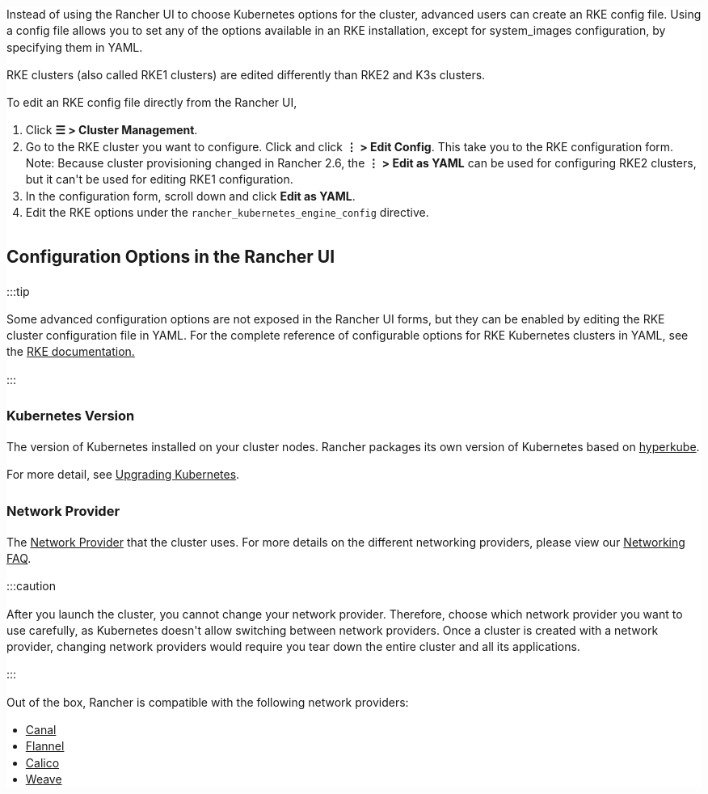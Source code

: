 Instead of using the Rancher UI to choose Kubernetes options for the cluster, advanced users can create an RKE config file. Using a config file allows you to set any of the options available in an RKE installation, except for system_images configuration, by specifying them in YAML.

RKE clusters (also called RKE1 clusters) are edited differently than RKE2 and K3s clusters.

To edit an RKE config file directly from the Rancher UI,

1. Click **☰ > Cluster Management**.
1. Go to the RKE cluster you want to configure. Click and click **⋮ > Edit Config**. This take you to the RKE configuration form. Note: Because cluster provisioning changed in Rancher 2.6, the **⋮ > Edit as YAML** can be used for configuring RKE2 clusters, but it can't be used for editing RKE1 configuration.
1. In the configuration form, scroll down and click **Edit as YAML**.
1. Edit the RKE options under the `rancher_kubernetes_engine_config` directive.

## Configuration Options in the Rancher UI

:::tip

Some advanced configuration options are not exposed in the Rancher UI forms, but they can be enabled by editing the RKE cluster configuration file in YAML. For the complete reference of configurable options for RKE Kubernetes clusters in YAML, see the [RKE documentation.](https://rancher.com/docs/rke/latest/en/config-options/)

:::

### Kubernetes Version

The version of Kubernetes installed on your cluster nodes. Rancher packages its own version of Kubernetes based on [hyperkube](https://github.com/rancher/hyperkube).

For more detail, see [Upgrading Kubernetes](../../../getting-started/installation-and-upgrade/upgrade-and-roll-back-kubernetes.md).

### Network Provider

The [Network Provider](https://kubernetes.io/docs/concepts/cluster-administration/networking/) that the cluster uses. For more details on the different networking providers, please view our [Networking FAQ](../../../faq/container-network-interface-providers.md).

:::caution

After you launch the cluster, you cannot change your network provider. Therefore, choose which network provider you want to use carefully, as Kubernetes doesn't allow switching between network providers. Once a cluster is created with a network provider, changing network providers would require you  tear down the entire cluster and all its applications.

:::

Out of the box, Rancher is compatible with the following network providers:

- [Canal](https://github.com/projectcalico/canal)
- [Flannel](https://github.com/coreos/flannel#flannel)
- [Calico](https://docs.projectcalico.org/v3.11/introduction/)
- [Weave](https://github.com/weaveworks/weave)
